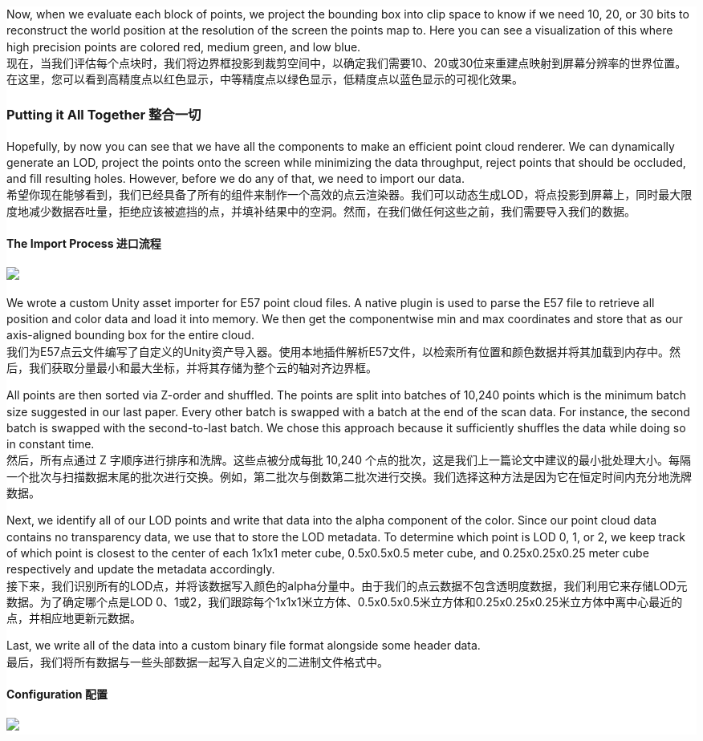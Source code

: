 Now, when we evaluate each block of points, we project the bounding box into clip space to know if we need 10, 20, or 30 bits to reconstruct the world position at the resolution of the screen the points map to. Here you can see a visualization of this where high precision points are colored red, medium green, and low blue.  
现在，当我们评估每个点块时，我们将边界框投影到裁剪空间中，以确定我们需要10、20或30位来重建点映射到屏幕分辨率的世界位置。在这里，您可以看到高精度点以红色显示，中等精度点以绿色显示，低精度点以蓝色显示的可视化效果。

<iframe width="200" height="113" src="https://www.youtube.com/embed/GtjEk8nIbnc?feature=oembed&amp;enablejsapi=1" frameborder="0" allow="accelerometer; autoplay; clipboard-write; encrypted-media; gyroscope; picture-in-picture; web-share" allowfullscreen="" title="How We Render Extremely Large Point Clouds: Garage Quantized Batch Visualization" id="yui_3_17_2_1_1706599060232_188" data-gtm-yt-inspected-10="true"></iframe>

### Putting it All Together 整合一切

Hopefully, by now you can see that we have all the components to make an efficient point cloud renderer. We can dynamically generate an LOD, project the points onto the screen while minimizing the data throughput, reject points that should be occluded, and fill resulting holes. However, before we do any of that, we need to import our data.  
希望你现在能够看到，我们已经具备了所有的组件来制作一个高效的点云渲染器。我们可以动态生成LOD，将点投影到屏幕上，同时最大限度地减少数据吞吐量，拒绝应该被遮挡的点，并填补结果中的空洞。然而，在我们做任何这些之前，我们需要导入我们的数据。

#### The Import Process 进口流程

![](https://images.squarespace-cdn.com/content/v1/618131cf8cd8e779321e9666/15779946-07c7-4396-a283-6ed1b792cb1a/image4.png)

We wrote a custom Unity asset importer for E57 point cloud files. A native plugin is used to parse the E57 file to retrieve all position and color data and load it into memory. We then get the componentwise min and max coordinates and store that as our axis-aligned bounding box for the entire cloud.  
我们为E57点云文件编写了自定义的Unity资产导入器。使用本地插件解析E57文件，以检索所有位置和颜色数据并将其加载到内存中。然后，我们获取分量最小和最大坐标，并将其存储为整个云的轴对齐边界框。

All points are then sorted via Z-order and shuffled. The points are split into batches of 10,240 points which is the minimum batch size suggested in our last paper. Every other batch is swapped with a batch at the end of the scan data. For instance, the second batch is swapped with the second-to-last batch. We chose this approach because it sufficiently shuffles the data while doing so in constant time.  
然后，所有点通过 Z 字顺序进行排序和洗牌。这些点被分成每批 10,240 个点的批次，这是我们上一篇论文中建议的最小批处理大小。每隔一个批次与扫描数据末尾的批次进行交换。例如，第二批次与倒数第二批次进行交换。我们选择这种方法是因为它在恒定时间内充分地洗牌数据。

Next, we identify all of our LOD points and write that data into the alpha component of the color. Since our point cloud data contains no transparency data, we use that to store the LOD metadata. To determine which point is LOD 0, 1, or 2, we keep track of which point is closest to the center of each 1x1x1 meter cube, 0.5x0.5x0.5 meter cube, and 0.25x0.25x0.25 meter cube respectively and update the metadata accordingly.  
接下来，我们识别所有的LOD点，并将该数据写入颜色的alpha分量中。由于我们的点云数据不包含透明度数据，我们利用它来存储LOD元数据。为了确定哪个点是LOD 0、1或2，我们跟踪每个1x1x1米立方体、0.5x0.5x0.5米立方体和0.25x0.25x0.25米立方体中离中心最近的点，并相应地更新元数据。

Last, we write all of the data into a custom binary file format alongside some header data.  
最后，我们将所有数据与一些头部数据一起写入自定义的二进制文件格式中。

#### Configuration 配置

![](https://images.squarespace-cdn.com/content/v1/618131cf8cd8e779321e9666/563929b4-0825-4df3-bb12-1b89e6493847/Configuration.png)
